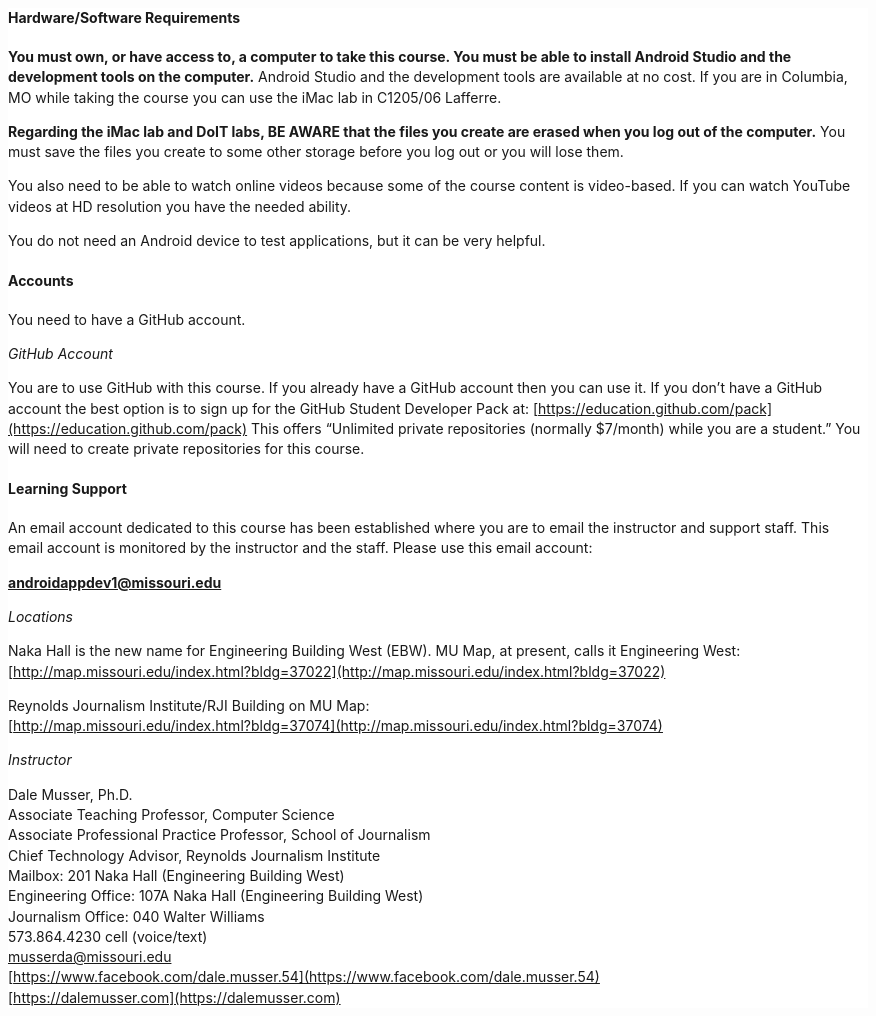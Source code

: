 #### Hardware/Software Requirements

**You must own, or have access to, a computer to take this course.  You must be able to install Android Studio and the development tools on the computer.**  Android Studio and  the development tools are available at no cost.  If you are in Columbia, MO while taking the course you can use the iMac lab in C1205/06 Lafferre.

**Regarding the iMac lab and DoIT labs, BE AWARE that the files you create are erased when you log out of the computer.** You must save the files you create to some other storage before you log out or you will lose them.

You also need to be able to watch online videos because some of the course content is video-based.  If you can watch YouTube videos at HD resolution you have the needed ability.

You do not need an Android device to test applications, but it can be very helpful.

#### Accounts

You need to have a GitHub account.

*GitHub Account*

You are to use GitHub with this course.  If you already have a GitHub account then you can use it.  If you don’t have a GitHub account the best option is to sign up for the GitHub Student Developer Pack at: [https://education.github.com/pack](https://education.github.com/pack)  This offers “Unlimited private repositories (normally $7/month) while you are a student.”  You will need to create private repositories for this course.

#### Learning Support

An email account dedicated to this course has been established where you are to email the instructor and support staff.  This email account is monitored by the instructor and the staff.  Please use this email account: 

**androidappdev1@missouri.edu**

*Locations*

Naka Hall is the new name for Engineering Building West (EBW).  MU Map, at present, calls it Engineering West:  
[http://map.missouri.edu/index.html?bldg=37022](http://map.missouri.edu/index.html?bldg=37022)

Reynolds Journalism Institute/RJI Building on MU Map:  
[http://map.missouri.edu/index.html?bldg=37074](http://map.missouri.edu/index.html?bldg=37074)

*Instructor*

Dale Musser, Ph.D.  
Associate Teaching Professor, Computer Science  
Associate Professional Practice Professor, School of Journalism  
Chief Technology Advisor, Reynolds Journalism Institute  
Mailbox: 201 Naka Hall (Engineering Building West)  
Engineering Office: 107A Naka Hall (Engineering Building West)  
Journalism Office: 040 Walter Williams  
573.864.4230 cell (voice/text)  
musserda@missouri.edu  
[https://www.facebook.com/dale.musser.54](https://www.facebook.com/dale.musser.54)  
[https://dalemusser.com](https://dalemusser.com)
